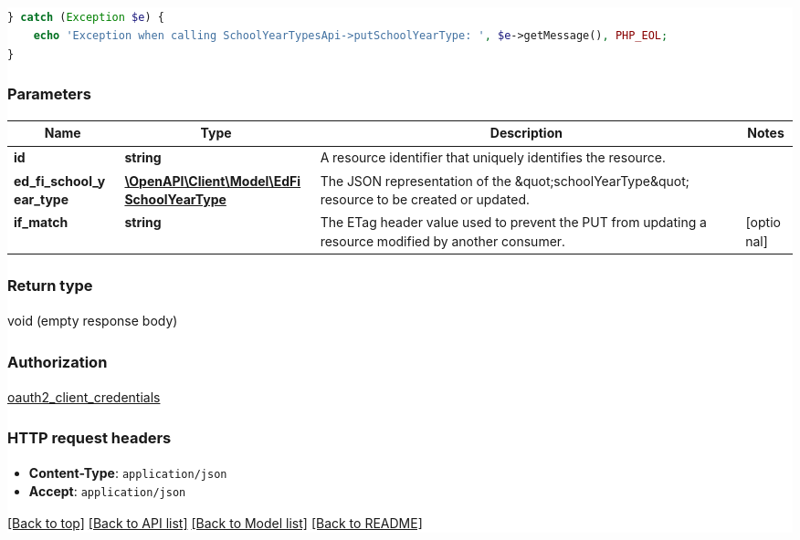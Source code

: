 ```php
} catch (Exception $e) {
    echo 'Exception when calling SchoolYearTypesApi->putSchoolYearType: ', $e->getMessage(), PHP_EOL;
}
```

### Parameters

Name | Type | Description  | Notes
------------- | ------------- | ------------- | -------------
 **id** | **string**| A resource identifier that uniquely identifies the resource. |
 **ed_fi_school_year_type** | [**\OpenAPI\Client\Model\EdFiSchoolYearType**](../Model/EdFiSchoolYearType.md)| The JSON representation of the \&quot;schoolYearType\&quot; resource to be created or updated. |
 **if_match** | **string**| The ETag header value used to prevent the PUT from updating a resource modified by another consumer. | [optional]

### Return type

void (empty response body)

### Authorization

[oauth2_client_credentials](../../README.md#oauth2_client_credentials)

### HTTP request headers

- **Content-Type**: `application/json`
- **Accept**: `application/json`

[[Back to top]](#) [[Back to API list]](../../README.md#endpoints)
[[Back to Model list]](../../README.md#models)
[[Back to README]](../../README.md)
